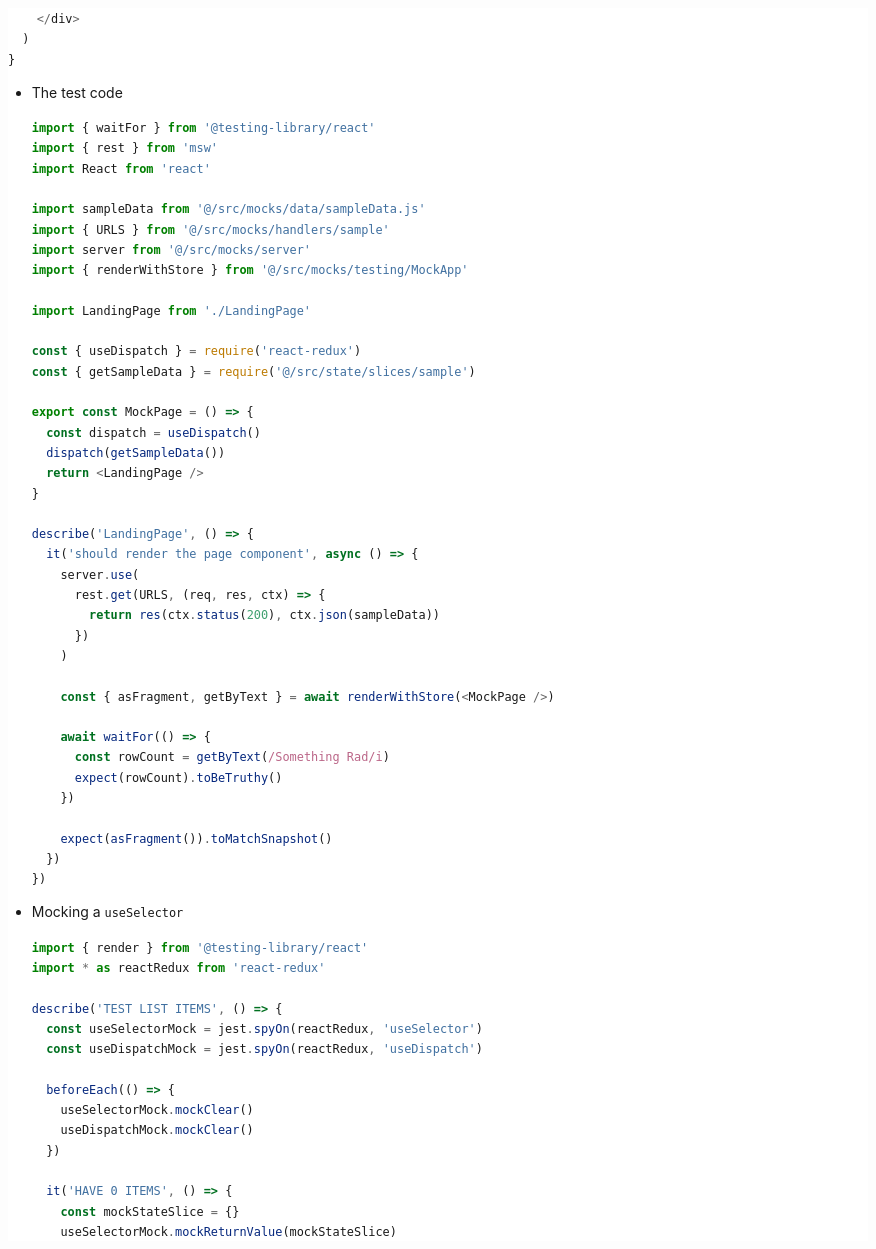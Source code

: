   ```js
      </div>
    )
  }
  ```
- The test code
  ```js
  import { waitFor } from '@testing-library/react'
  import { rest } from 'msw'
  import React from 'react'

  import sampleData from '@/src/mocks/data/sampleData.js'
  import { URLS } from '@/src/mocks/handlers/sample'
  import server from '@/src/mocks/server'
  import { renderWithStore } from '@/src/mocks/testing/MockApp'

  import LandingPage from './LandingPage'

  const { useDispatch } = require('react-redux')
  const { getSampleData } = require('@/src/state/slices/sample')

  export const MockPage = () => {
    const dispatch = useDispatch()
    dispatch(getSampleData())
    return <LandingPage />
  }

  describe('LandingPage', () => {
    it('should render the page component', async () => {
      server.use(
        rest.get(URLS, (req, res, ctx) => {
          return res(ctx.status(200), ctx.json(sampleData))
        })
      )

      const { asFragment, getByText } = await renderWithStore(<MockPage />)

      await waitFor(() => {
        const rowCount = getByText(/Something Rad/i)
        expect(rowCount).toBeTruthy()
      })

      expect(asFragment()).toMatchSnapshot()
    })
  })
  ```

- Mocking a `useSelector`
  ```js
  import { render } from '@testing-library/react'
  import * as reactRedux from 'react-redux'

  describe('TEST LIST ITEMS', () => {
    const useSelectorMock = jest.spyOn(reactRedux, 'useSelector')
    const useDispatchMock = jest.spyOn(reactRedux, 'useDispatch')

    beforeEach(() => {
      useSelectorMock.mockClear()
      useDispatchMock.mockClear()
    })

    it('HAVE 0 ITEMS', () => {
      const mockStateSlice = {}
      useSelectorMock.mockReturnValue(mockStateSlice)

  ```